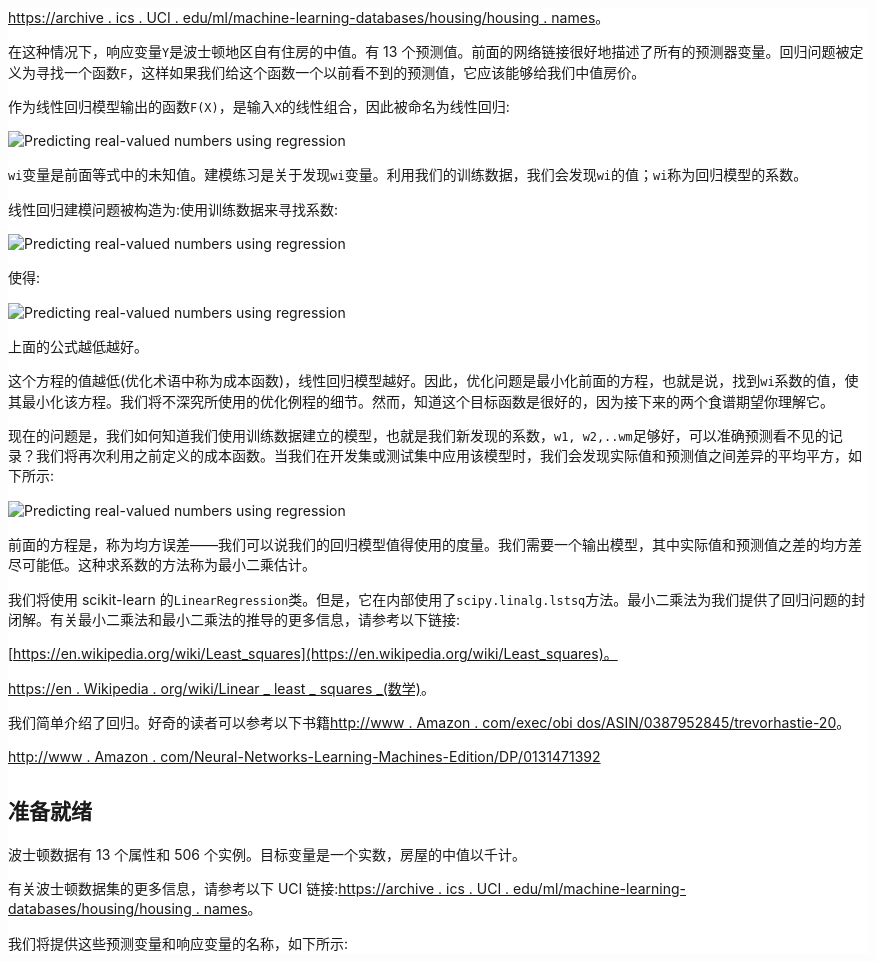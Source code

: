 [https://archive . ics . UCI . edu/ml/machine-learning-databases/housing/housing . names](https://archive.ics.uci.edu/ml/machine-learning-databases/housing/housing.names)。

在这种情况下，响应变量`Y`是波士顿地区自有住房的中值。有 13 个预测值。前面的网络链接很好地描述了所有的预测器变量。回归问题被定义为寻找一个函数`F`，这样如果我们给这个函数一个以前看不到的预测值，它应该能够给我们中值房价。

作为线性回归模型输出的函数`F(X)`，是输入`X`的线性组合，因此被命名为线性回归:

![Predicting real-valued numbers using regression](../images/00128.jpeg)

`wi`变量是前面等式中的未知值。建模练习是关于发现`wi`变量。利用我们的训练数据，我们会发现`wi`的值；`wi`称为回归模型的系数。

线性回归建模问题被构造为:使用训练数据来寻找系数:

![Predicting real-valued numbers using regression](../images/00129.jpeg)

使得:

![Predicting real-valued numbers using regression](../images/00130.jpeg)

上面的公式越低越好。

这个方程的值越低(优化术语中称为成本函数)，线性回归模型越好。因此，优化问题是最小化前面的方程，也就是说，找到`wi`系数的值，使其最小化该方程。我们将不深究所使用的优化例程的细节。然而，知道这个目标函数是很好的，因为接下来的两个食谱期望你理解它。

现在的问题是，我们如何知道我们使用训练数据建立的模型，也就是我们新发现的系数，`w1, w2,..wm`足够好，可以准确预测看不见的记录？我们将再次利用之前定义的成本函数。当我们在开发集或测试集中应用该模型时，我们会发现实际值和预测值之间差异的平均平方，如下所示:

![Predicting real-valued numbers using regression](../images/00131.jpeg)

前面的方程是，称为均方误差——我们可以说我们的回归模型值得使用的度量。我们需要一个输出模型，其中实际值和预测值之差的均方差尽可能低。这种求系数的方法称为最小二乘估计。

我们将使用 scikit-learn 的`LinearRegression`类。但是，它在内部使用了`scipy.linalg.lstsq`方法。最小二乘法为我们提供了回归问题的封闭解。有关最小二乘法和最小二乘法的推导的更多信息，请参考以下链接:

[https://en.wikipedia.org/wiki/Least_squares](https://en.wikipedia.org/wiki/Least_squares)。

[https://en . Wikipedia . org/wiki/Linear _ least _ squares _(数学)](https://en.wikipedia.org/wiki/Linear_least_squares_(mathematics))。

我们简单介绍了回归。好奇的读者可以参考以下书籍[http://www . Amazon . com/exec/obi dos/ASIN/0387952845/trevorhastie-20](http://www.amazon.com/exec/obidos/ASIN/0387952845/trevorhastie-20)。

[http://www . Amazon . com/Neural-Networks-Learning-Machines-Edition/DP/0131471392](http://www.amazon.com/Neural-Networks-Learning-Machines-Edition/dp/0131471392)

<title>Predicting real-valued numbers using regression</title>   <link href="../stylesheet.css" rel="stylesheet" type="text/css"> <link href="../page_styles.css" rel="stylesheet" type="text/css">

## 准备就绪

波士顿数据有 13 个属性和 506 个实例。目标变量是一个实数，房屋的中值以千计。

有关波士顿数据集的更多信息，请参考以下 UCI 链接:[https://archive . ics . UCI . edu/ml/machine-learning-databases/housing/housing . names](https://archive.ics.uci.edu/ml/machine-learning-databases/housing/housing.names)。

我们将提供这些预测变量和响应变量的名称，如下所示:
